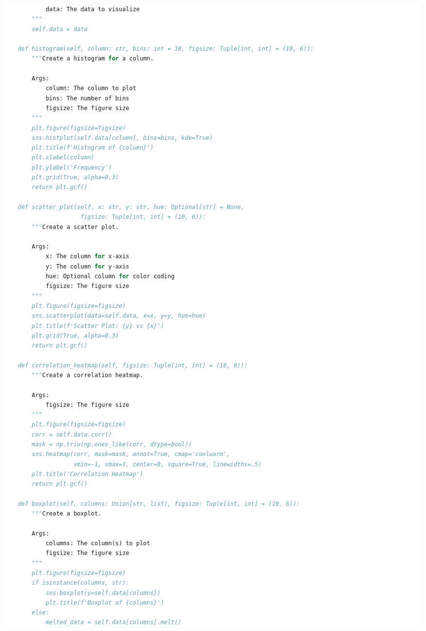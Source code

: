    ```python
               data: The data to visualize
           """
           self.data = data
           
       def histogram(self, column: str, bins: int = 10, figsize: Tuple[int, int] = (10, 6)):
           """Create a histogram for a column.
           
           Args:
               column: The column to plot
               bins: The number of bins
               figsize: The figure size
           """
           plt.figure(figsize=figsize)
           sns.histplot(self.data[column], bins=bins, kde=True)
           plt.title(f'Histogram of {column}')
           plt.xlabel(column)
           plt.ylabel('Frequency')
           plt.grid(True, alpha=0.3)
           return plt.gcf()
           
       def scatter_plot(self, x: str, y: str, hue: Optional[str] = None, 
                         figsize: Tuple[int, int] = (10, 6)):
           """Create a scatter plot.
           
           Args:
               x: The column for x-axis
               y: The column for y-axis
               hue: Optional column for color coding
               figsize: The figure size
           """
           plt.figure(figsize=figsize)
           sns.scatterplot(data=self.data, x=x, y=y, hue=hue)
           plt.title(f'Scatter Plot: {y} vs {x}')
           plt.grid(True, alpha=0.3)
           return plt.gcf()
           
       def correlation_heatmap(self, figsize: Tuple[int, int] = (10, 8)):
           """Create a correlation heatmap.
           
           Args:
               figsize: The figure size
           """
           plt.figure(figsize=figsize)
           corr = self.data.corr()
           mask = np.triu(np.ones_like(corr, dtype=bool))
           sns.heatmap(corr, mask=mask, annot=True, cmap='coolwarm', 
                       vmin=-1, vmax=1, center=0, square=True, linewidths=.5)
           plt.title('Correlation Heatmap')
           return plt.gcf()
           
       def boxplot(self, columns: Union[str, list], figsize: Tuple[int, int] = (10, 6)):
           """Create a boxplot.
           
           Args:
               columns: The column(s) to plot
               figsize: The figure size
           """
           plt.figure(figsize=figsize)
           if isinstance(columns, str):
               sns.boxplot(y=self.data[columns])
               plt.title(f'Boxplot of {columns}')
           else:
               melted_data = self.data[columns].melt()
   ```